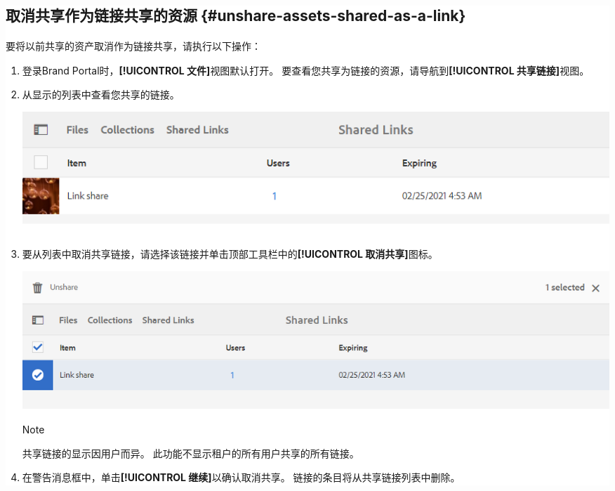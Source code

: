 ## 取消共享作为链接共享的资源 {#unshare-assets-shared-as-a-link}

要将以前共享的资产取消作为链接共享，请执行以下操作：

1. 登录Brand Portal时，**[!UICONTROL 文件]**&#x200B;视图默认打开。 要查看您共享为链接的资源，请导航到&#x200B;**[!UICONTROL 共享链接]**&#x200B;视图。

1. 从显示的列表中查看您共享的链接。

   ![](assets/shared-links.png)

1. 要从列表中取消共享链接，请选择该链接并单击顶部工具栏中的&#x200B;**[!UICONTROL 取消共享]**&#x200B;图标。

   ![](assets/unshare-asset.png)

   >[!NOTE]
   >
   >共享链接的显示因用户而异。 此功能不显示租户的所有用户共享的所有链接。

1. 在警告消息框中，单击&#x200B;**[!UICONTROL 继续]**&#x200B;以确认取消共享。 链接的条目将从共享链接列表中删除。
